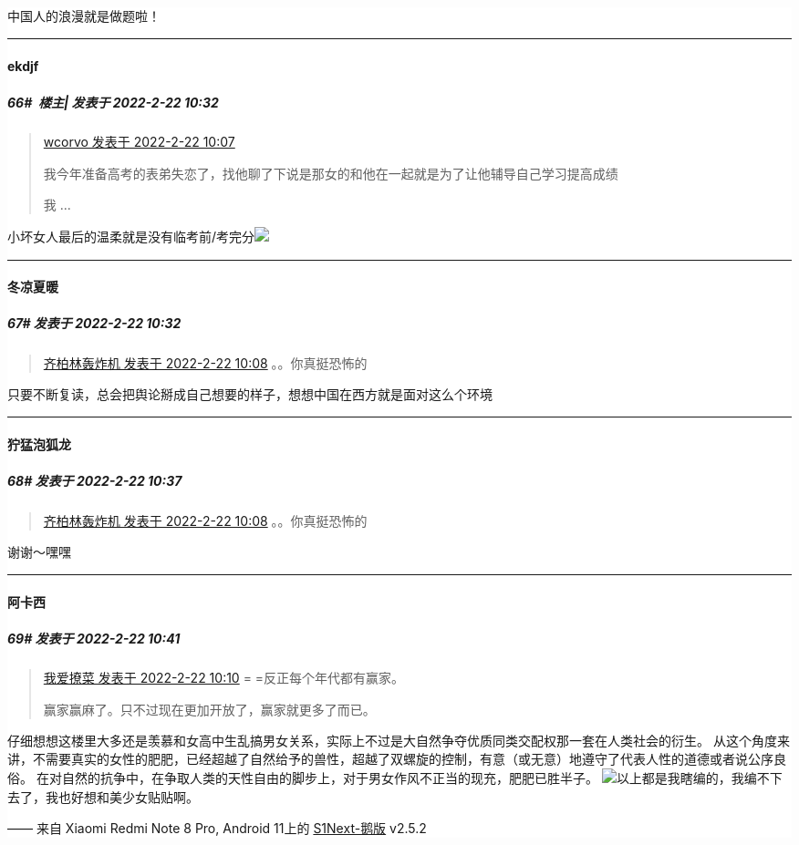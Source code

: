 中国人的浪漫就是做题啦！



*****

####  ekdjf  
##### 66#         楼主| 发表于 2022-2-22 10:32

<blockquote><a href="httphttps://bbs.saraba1st.com/2b/forum.php?mod=redirect&amp;goto=findpost&amp;pid=54787014&amp;ptid=2053906" target="_blank">wcorvo 发表于 2022-2-22 10:07</a>

我今年准备高考的表弟失恋了，找他聊了下说是那女的和他在一起就是为了让他辅导自己学习提高成绩

我 ...</blockquote>
小坏女人最后的温柔就是没有临考前/考完分<img src="https://static.saraba1st.com/image/smiley/face2017/138.png" referrerpolicy="no-referrer">

*****

####  冬凉夏暖  
##### 67#       发表于 2022-2-22 10:32

<blockquote><a href="httphttps://bbs.saraba1st.com/2b/forum.php?mod=redirect&amp;goto=findpost&amp;pid=54787024&amp;ptid=2053906" target="_blank">齐柏林轰炸机 发表于 2022-2-22 10:08</a>
。。你真挺恐怖的</blockquote>
只要不断复读，总会把舆论掰成自己想要的样子，想想中国在西方就是面对这么个环境

*****

####  狞猛泡狐龙  
##### 68#       发表于 2022-2-22 10:37

<blockquote><a href="httphttps://bbs.saraba1st.com/2b/forum.php?mod=redirect&amp;goto=findpost&amp;pid=54787024&amp;ptid=2053906" target="_blank">齐柏林轰炸机 发表于 2022-2-22 10:08</a>
。。你真挺恐怖的</blockquote>
谢谢～嘿嘿

*****

####  阿卡西  
##### 69#       发表于 2022-2-22 10:41

<blockquote><a href="httphttps://bbs.saraba1st.com/2b/forum.php?mod=redirect&amp;goto=findpost&amp;pid=54787043&amp;ptid=2053906" target="_blank">我爱撩菜 发表于 2022-2-22 10:10</a>
= =反正每个年代都有赢家。

赢家赢麻了。只不过现在更加开放了，赢家就更多了而已。</blockquote>
仔细想想这楼里大多还是羡慕和女高中生乱搞男女关系，实际上不过是大自然争夺优质同类交配权那一套在人类社会的衍生。
从这个角度来讲，不需要真实的女性的肥肥，已经超越了自然给予的兽性，超越了双螺旋的控制，有意（或无意）地遵守了代表人性的道德或者说公序良俗。
在对自然的抗争中，在争取人类的天性自由的脚步上，对于男女作风不正当的现充，肥肥已胜半子。
<img src="https://static.saraba1st.com/image/smiley/face2017/255.png" referrerpolicy="no-referrer">以上都是我瞎编的，我编不下去了，我也好想和美少女贴贴啊。

—— 来自 Xiaomi Redmi Note 8 Pro, Android 11上的 [S1Next-鹅版](https://github.com/ykrank/S1-Next/releases) v2.5.2
